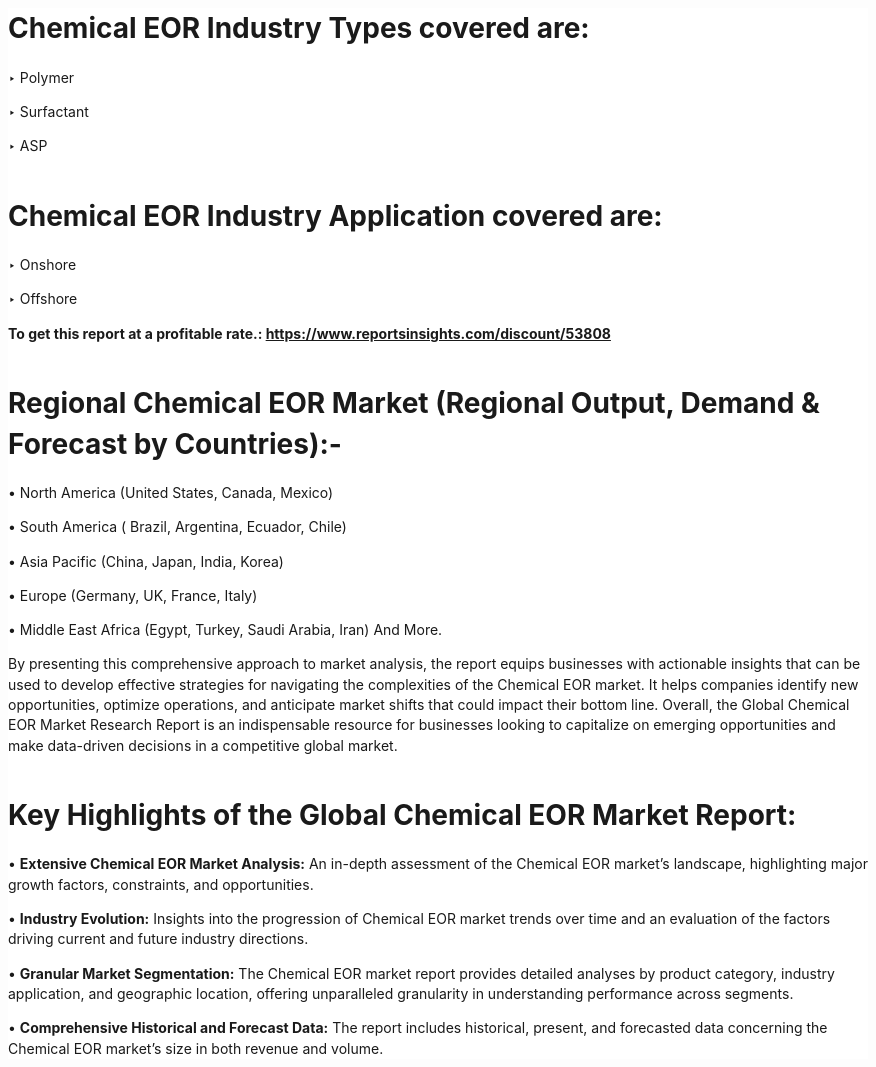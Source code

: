 # <strong>Chemical EOR Industry Types covered are:</strong>

‣ Polymer

‣ Surfactant

‣ ASP

# <strong>Chemical EOR Industry Application covered are:</strong>

‣ Onshore

‣ Offshore

<strong>To get this report at a profitable rate.: <a href=https://www.reportsinsights.com/discount/53808>https://www.reportsinsights.com/discount/53808</a></strong></font>

# <strong>Regional Chemical EOR Market (Regional Output, Demand &amp; Forecast by Countries):-</strong>

• North America (United States, Canada, Mexico)

• South America ( Brazil, Argentina, Ecuador, Chile)

• Asia Pacific (China, Japan, India, Korea)

• Europe (Germany, UK, France, Italy)

• Middle East Africa (Egypt, Turkey, Saudi Arabia, Iran) And More.

By presenting this comprehensive approach to market analysis, the report equips businesses with actionable insights that can be used to develop effective strategies for navigating the complexities of the Chemical EOR market. It helps companies identify new opportunities, optimize operations, and anticipate market shifts that could impact their bottom line. Overall, the Global Chemical EOR Market Research Report is an indispensable resource for businesses looking to capitalize on emerging opportunities and make data-driven decisions in a competitive global market.

# <strong>Key Highlights of the Global Chemical EOR Market Report:</strong>

• <strong>Extensive Chemical EOR Market Analysis:</strong> An in-depth assessment of the Chemical EOR market’s landscape, highlighting major growth factors, constraints, and opportunities.

• <strong>Industry Evolution:</strong> Insights into the progression of Chemical EOR market trends over time and an evaluation of the factors driving current and future industry directions.

• <strong>Granular Market Segmentation:</strong> The Chemical EOR market report provides detailed analyses by product category, industry application, and geographic location, offering unparalleled granularity in understanding performance across segments.

• <strong>Comprehensive Historical and Forecast Data:</strong> The report includes historical, present, and forecasted data concerning the Chemical EOR market’s size in both revenue and volume.
